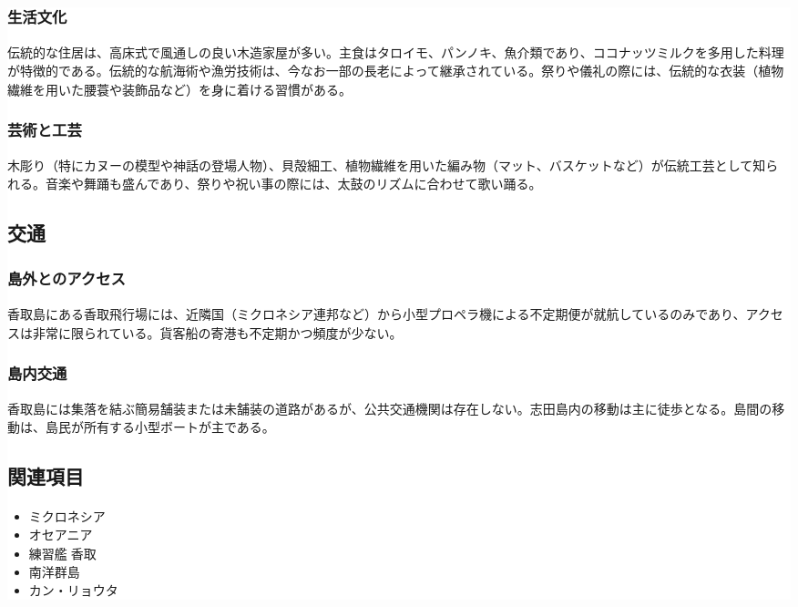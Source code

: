 ### 生活文化
伝統的な住居は、高床式で風通しの良い木造家屋が多い。主食はタロイモ、パンノキ、魚介類であり、ココナッツミルクを多用した料理が特徴的である。伝統的な航海術や漁労技術は、今なお一部の長老によって継承されている。祭りや儀礼の際には、伝統的な衣装（植物繊維を用いた腰蓑や装飾品など）を身に着ける習慣がある。

### 芸術と工芸
木彫り（特にカヌーの模型や神話の登場人物）、貝殻細工、植物繊維を用いた編み物（マット、バスケットなど）が伝統工芸として知られる。音楽や舞踊も盛んであり、祭りや祝い事の際には、太鼓のリズムに合わせて歌い踊る。

## 交通

### 島外とのアクセス
香取島にある香取飛行場には、近隣国（ミクロネシア連邦など）から小型プロペラ機による不定期便が就航しているのみであり、アクセスは非常に限られている。貨客船の寄港も不定期かつ頻度が少ない。

### 島内交通
香取島には集落を結ぶ簡易舗装または未舗装の道路があるが、公共交通機関は存在しない。志田島内の移動は主に徒歩となる。島間の移動は、島民が所有する小型ボートが主である。

## 関連項目
*   ミクロネシア
*   オセアニア
*   練習艦 香取
*   南洋群島
*   カン・リョウタ